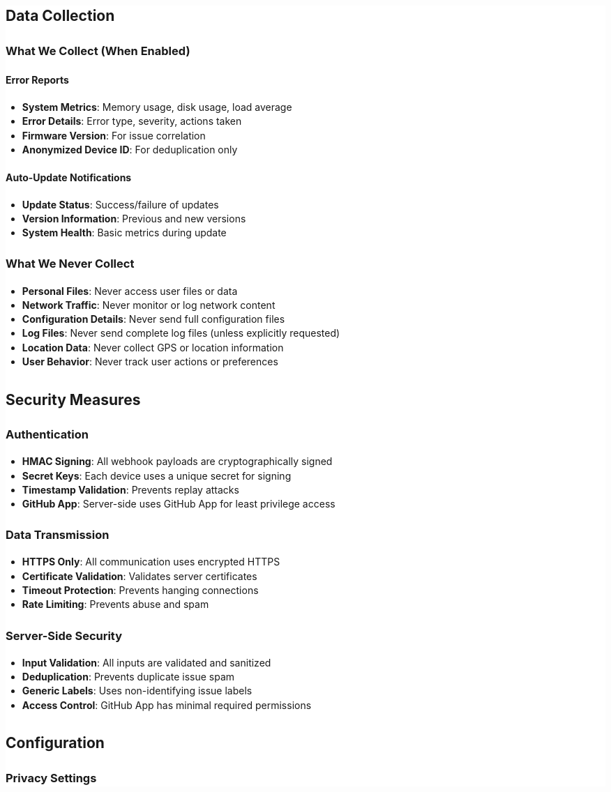 ## Data Collection

### What We Collect (When Enabled)

#### Error Reports
- **System Metrics**: Memory usage, disk usage, load average
- **Error Details**: Error type, severity, actions taken
- **Firmware Version**: For issue correlation
- **Anonymized Device ID**: For deduplication only

#### Auto-Update Notifications
- **Update Status**: Success/failure of updates
- **Version Information**: Previous and new versions
- **System Health**: Basic metrics during update

### What We Never Collect

- **Personal Files**: Never access user files or data
- **Network Traffic**: Never monitor or log network content
- **Configuration Details**: Never send full configuration files
- **Log Files**: Never send complete log files (unless explicitly requested)
- **Location Data**: Never collect GPS or location information
- **User Behavior**: Never track user actions or preferences

## Security Measures

### Authentication
- **HMAC Signing**: All webhook payloads are cryptographically signed
- **Secret Keys**: Each device uses a unique secret for signing
- **Timestamp Validation**: Prevents replay attacks
- **GitHub App**: Server-side uses GitHub App for least privilege access

### Data Transmission
- **HTTPS Only**: All communication uses encrypted HTTPS
- **Certificate Validation**: Validates server certificates
- **Timeout Protection**: Prevents hanging connections
- **Rate Limiting**: Prevents abuse and spam

### Server-Side Security
- **Input Validation**: All inputs are validated and sanitized
- **Deduplication**: Prevents duplicate issue spam
- **Generic Labels**: Uses non-identifying issue labels
- **Access Control**: GitHub App has minimal required permissions

## Configuration

### Privacy Settings
